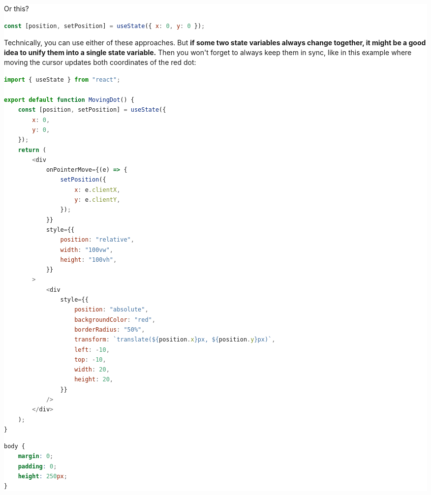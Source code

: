 Or this?

```js
const [position, setPosition] = useState({ x: 0, y: 0 });
```

Technically, you can use either of these approaches. But **if some two state variables always change together, it might be a good idea to unify them into a single state variable.** Then you won't forget to always keep them in sync, like in this example where moving the cursor updates both coordinates of the red dot:

```js
import { useState } from "react";

export default function MovingDot() {
	const [position, setPosition] = useState({
		x: 0,
		y: 0,
	});
	return (
		<div
			onPointerMove={(e) => {
				setPosition({
					x: e.clientX,
					y: e.clientY,
				});
			}}
			style={{
				position: "relative",
				width: "100vw",
				height: "100vh",
			}}
		>
			<div
				style={{
					position: "absolute",
					backgroundColor: "red",
					borderRadius: "50%",
					transform: `translate(${position.x}px, ${position.y}px)`,
					left: -10,
					top: -10,
					width: 20,
					height: 20,
				}}
			/>
		</div>
	);
}
```

```css
body {
	margin: 0;
	padding: 0;
	height: 250px;
}
```
